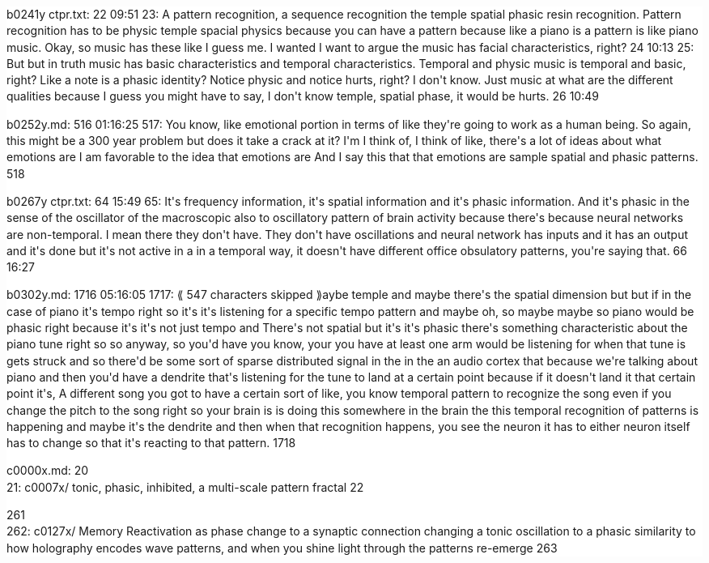 b0241y ctpr.txt:
  22  09:51
  23: A pattern recognition, a sequence recognition the temple spatial phasic resin recognition. Pattern recognition has to be physic temple spacial physics because you can have a pattern because like a piano is a pattern is like piano music. Okay, so music has these like I guess me. I wanted I want to argue the music has facial characteristics, right?
  24  10:13
  25: But but in truth music has basic characteristics and temporal characteristics. Temporal and physic music is temporal and basic, right? Like a note is a phasic identity? Notice physic and notice hurts, right? I don't know. Just music at what are the different qualities because I guess you might have to say, I don't know temple, spatial phase, it would be hurts.
  26  10:49

b0252y.md:
  516  01:16:25
  517: You know, like emotional portion in terms of like they're going to work as a human being. So again, this might be a 300 year problem but does it take a crack at it? I'm I think of, I think of like, there's a lot of ideas about what emotions are I am favorable to the idea that emotions are And I say this that that emotions are sample spatial and phasic patterns.
  518  

b0267y ctpr.txt:
  64  15:49
  65: It's frequency information, it's spatial information and it's phasic information. And it's phasic in the sense of the oscillator of the macroscopic also to oscillatory pattern of brain activity because there's because neural networks are non-temporal. I mean there they don't have. They don't have oscillations and neural network has inputs and it has an output and it's done but it's not active in a in a temporal way, it doesn't have different office obsulatory patterns, you're saying that.
  66  16:27

b0302y.md:
  1716  05:16:05
  1717: ⟪ 547 characters skipped ⟫aybe temple and maybe there's the spatial dimension but but if in the case of piano it's tempo right so it's it's listening for a specific tempo pattern and maybe oh, so maybe maybe so piano would be phasic right because it's it's not just tempo and There's not spatial but it's it's phasic there's something characteristic about the piano tune right so so anyway, so you'd have you know, your you have at least one arm would be listening for when that tune is gets struck and so there'd be some sort of sparse distributed signal in the in the an audio cortex that because we're talking about piano and then you'd have a dendrite that's listening for the tune to land at a certain point because if it doesn't land it that certain point it's, A different song you got to have a certain sort of like, you know temporal pattern to recognize the song even if you change the pitch to the song right so your brain is is doing this somewhere in the brain the this temporal recognition of patterns is happening and maybe it's the dendrite and then when that recognition happens, you see the neuron it has to either neuron itself has to change so that it's reacting to that pattern.
  1718  

c0000x.md:
   20  
   21: c0007x/ tonic, phasic, inhibited, a multi-scale pattern fractal
   22  

  261  
  262: c0127x/ Memory Reactivation as phase change to a synaptic connection changing a tonic oscillation to a phasic similarity to how holography encodes wave patterns, and when you shine light through the patterns re-emerge
  263  
